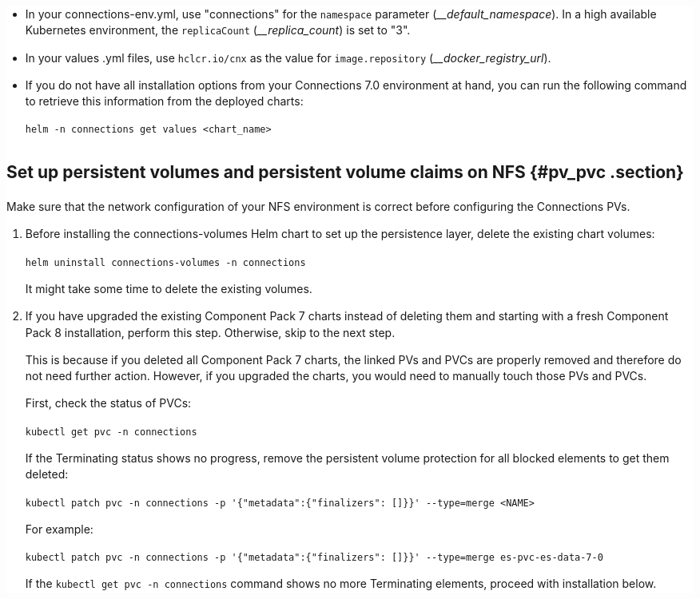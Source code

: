 - In your connections-env.yml, use "connections" for the `namespace` parameter (*__default_namespace*). In a high available Kubernetes environment, the `replicaCount` (*__replica_count*) is set to "3".

- In your values .yml files, use `hclcr.io/cnx` as the value for `image.repository` (*__docker_registry_url*).

- If you do not have all installation options from your Connections 7.0 environment at hand, you can run the following command to retrieve this information from the deployed charts:

    ``` {#codeblock_fpg_x2j_dvb}
    helm -n connections get values <chart_name>
    ```

## Set up persistent volumes and persistent volume claims on NFS {#pv_pvc .section}

Make sure that the network configuration of your NFS environment is correct before configuring the Connections PVs.

1. Before installing the connections-volumes Helm chart to set up the persistence layer, delete the existing chart volumes:

    ``` {#codeblock_hyz_1jr_bvb}
    helm uninstall connections-volumes -n connections
    ```

    It might take some time to delete the existing volumes.

2. If you have upgraded the existing Component Pack 7 charts instead of deleting them and starting with a fresh Component Pack 8 installation, perform this step. Otherwise, skip to the next step.

    This is because if you deleted all Component Pack 7 charts, the linked PVs and PVCs are properly removed and therefore do not need further action. However, if you upgraded the charts, you would need to manually touch those PVs and PVCs.

    First, check the status of PVCs:

    ``` {#codeblock_xc3_cjr_bvb}
    kubectl get pvc -n connections
    ```

    If the Terminating status shows no progress, remove the persistent volume protection for all blocked elements to get them deleted:

    ``` {#codeblock_yc3_cjr_bvb}
    kubectl patch pvc -n connections -p '{"metadata":{"finalizers": []}}' --type=merge <NAME>
    ```

    For example:

    ``` {#codeblock_zc3_cjr_bvb}
    kubectl patch pvc -n connections -p '{"metadata":{"finalizers": []}}' --type=merge es-pvc-es-data-7-0
    ```

    If the `kubectl get pvc -n connections` command shows no more Terminating elements, proceed with installation below.
